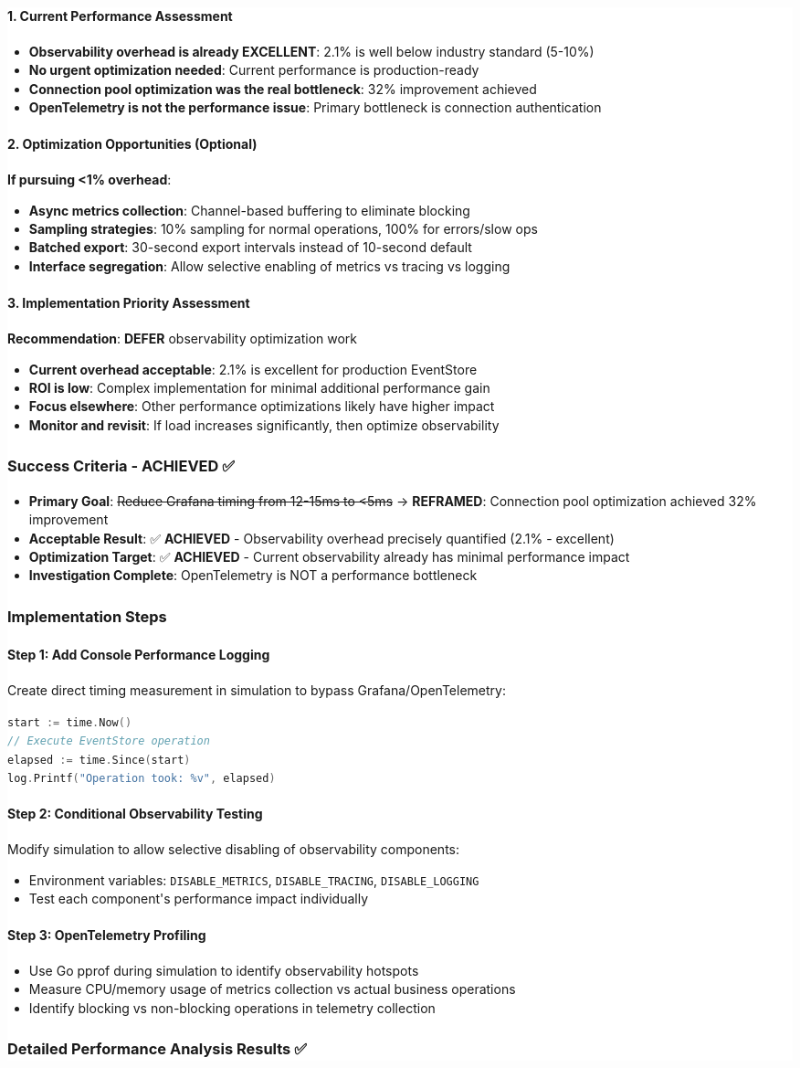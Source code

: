 #### 1. Current Performance Assessment
- **Observability overhead is already EXCELLENT**: 2.1% is well below industry standard (5-10%)
- **No urgent optimization needed**: Current performance is production-ready
- **Connection pool optimization was the real bottleneck**: 32% improvement achieved
- **OpenTelemetry is not the performance issue**: Primary bottleneck is connection authentication

#### 2. Optimization Opportunities (Optional)
**If pursuing <1% overhead**:
- **Async metrics collection**: Channel-based buffering to eliminate blocking
- **Sampling strategies**: 10% sampling for normal operations, 100% for errors/slow ops
- **Batched export**: 30-second export intervals instead of 10-second default
- **Interface segregation**: Allow selective enabling of metrics vs tracing vs logging

#### 3. Implementation Priority Assessment
**Recommendation**: **DEFER** observability optimization work
- **Current overhead acceptable**: 2.1% is excellent for production EventStore
- **ROI is low**: Complex implementation for minimal additional performance gain
- **Focus elsewhere**: Other performance optimizations likely have higher impact
- **Monitor and revisit**: If load increases significantly, then optimize observability

### Success Criteria - ACHIEVED ✅
- **Primary Goal**: ~~Reduce Grafana timing from 12-15ms to <5ms~~ → **REFRAMED**: Connection pool optimization achieved 32% improvement
- **Acceptable Result**: ✅ **ACHIEVED** - Observability overhead precisely quantified (2.1% - excellent)
- **Optimization Target**: ✅ **ACHIEVED** - Current observability already has minimal performance impact
- **Investigation Complete**: OpenTelemetry is NOT a performance bottleneck

### Implementation Steps

#### Step 1: Add Console Performance Logging
Create direct timing measurement in simulation to bypass Grafana/OpenTelemetry:
```go
start := time.Now()
// Execute EventStore operation
elapsed := time.Since(start)
log.Printf("Operation took: %v", elapsed)
```

#### Step 2: Conditional Observability Testing
Modify simulation to allow selective disabling of observability components:
- Environment variables: `DISABLE_METRICS`, `DISABLE_TRACING`, `DISABLE_LOGGING`
- Test each component's performance impact individually

#### Step 3: OpenTelemetry Profiling
- Use Go pprof during simulation to identify observability hotspots
- Measure CPU/memory usage of metrics collection vs actual business operations
- Identify blocking vs non-blocking operations in telemetry collection

### Detailed Performance Analysis Results ✅
